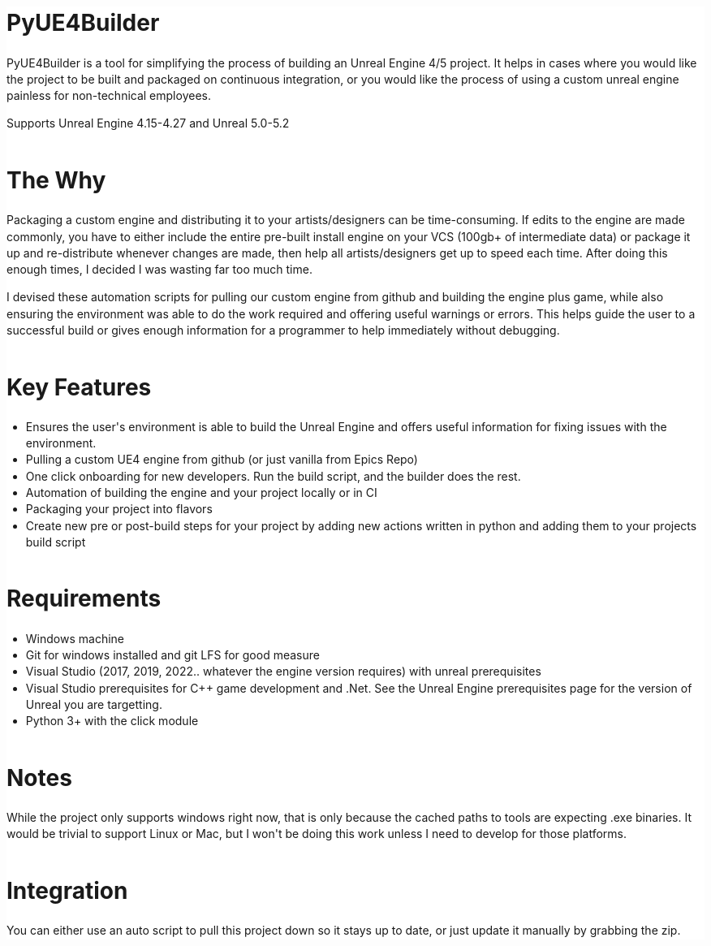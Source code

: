 # PyUE4Builder
PyUE4Builder is a tool for simplifying the process of building an Unreal Engine 4/5 project. It helps in cases where you would like the project to be built and packaged on continuous integration, or you would like the process of using a custom unreal engine painless for non-technical employees.

Supports Unreal Engine 4.15-4.27 and Unreal 5.0-5.2

# The Why
Packaging a custom engine and distributing it to your artists/designers can be time-consuming. If edits to the engine are made commonly, you have to either include the entire pre-built install engine on your VCS (100gb+ of intermediate data) or package it up and re-distribute whenever changes are made, then help all artists/designers get up to speed each time. After doing this enough times, I decided I was wasting far too much time.

I devised these automation scripts for pulling our custom engine from github and building the engine plus game, while also ensuring the environment was able to do the work required and offering useful warnings or errors. This helps guide the user to a successful build or gives enough information for a programmer to help immediately without debugging.

# Key Features
* Ensures the user's environment is able to build the Unreal Engine and offers useful information for fixing issues with the environment.
* Pulling a custom UE4 engine from github (or just vanilla from Epics Repo)
* One click onboarding for new developers. Run the build script, and the builder does the rest.
* Automation of building the engine and your project locally or in CI
* Packaging your project into flavors
* Create new pre or post-build steps for your project by adding new actions written in python and adding them to your projects build script

# Requirements
* Windows machine
* Git for windows installed and git LFS for good measure
* Visual Studio (2017, 2019, 2022.. whatever the engine version requires) with unreal prerequisites
* Visual Studio prerequisites for C++ game development and .Net. See the Unreal Engine prerequisites page for the version of Unreal you are targetting.
* Python 3+ with the click module

# Notes
While the project only supports windows right now, that is only because the cached paths to tools are expecting .exe binaries. It would be trivial to support Linux or Mac, but I won't be doing this work unless I need to develop for those platforms.

# Integration
You can either use an auto script to pull this project down so it stays up to date, or just update it manually by grabbing the zip.
